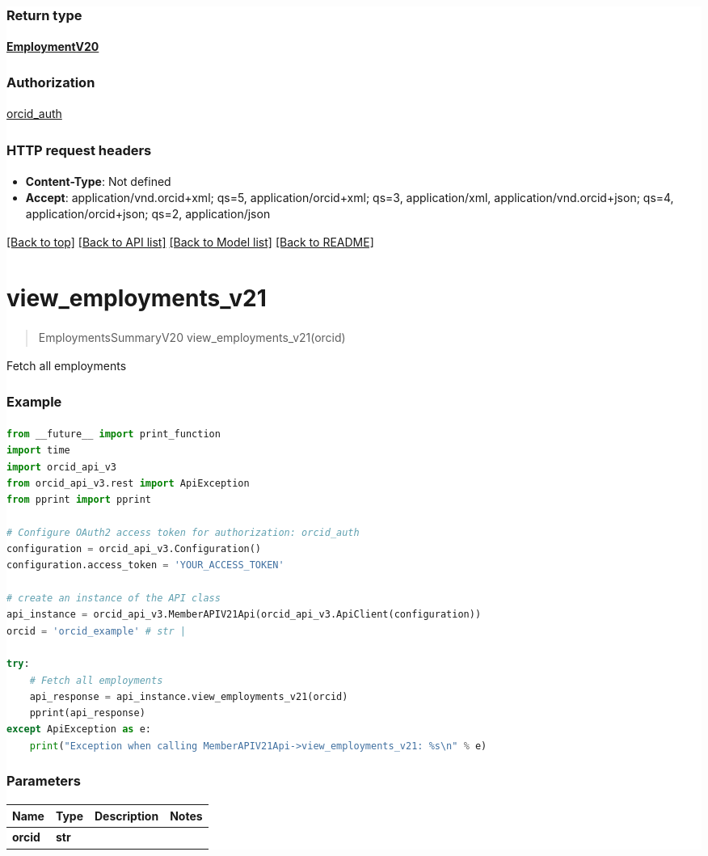 ### Return type

[**EmploymentV20**](EmploymentV20.md)

### Authorization

[orcid_auth](../README.md#orcid_auth)

### HTTP request headers

 - **Content-Type**: Not defined
 - **Accept**: application/vnd.orcid+xml; qs=5, application/orcid+xml; qs=3, application/xml, application/vnd.orcid+json; qs=4, application/orcid+json; qs=2, application/json

[[Back to top]](#) [[Back to API list]](../README.md#documentation-for-api-endpoints) [[Back to Model list]](../README.md#documentation-for-models) [[Back to README]](../README.md)

# **view_employments_v21**
> EmploymentsSummaryV20 view_employments_v21(orcid)

Fetch all employments

### Example
```python
from __future__ import print_function
import time
import orcid_api_v3
from orcid_api_v3.rest import ApiException
from pprint import pprint

# Configure OAuth2 access token for authorization: orcid_auth
configuration = orcid_api_v3.Configuration()
configuration.access_token = 'YOUR_ACCESS_TOKEN'

# create an instance of the API class
api_instance = orcid_api_v3.MemberAPIV21Api(orcid_api_v3.ApiClient(configuration))
orcid = 'orcid_example' # str | 

try:
    # Fetch all employments
    api_response = api_instance.view_employments_v21(orcid)
    pprint(api_response)
except ApiException as e:
    print("Exception when calling MemberAPIV21Api->view_employments_v21: %s\n" % e)
```

### Parameters

Name | Type | Description  | Notes
------------- | ------------- | ------------- | -------------
 **orcid** | **str**|  | 

